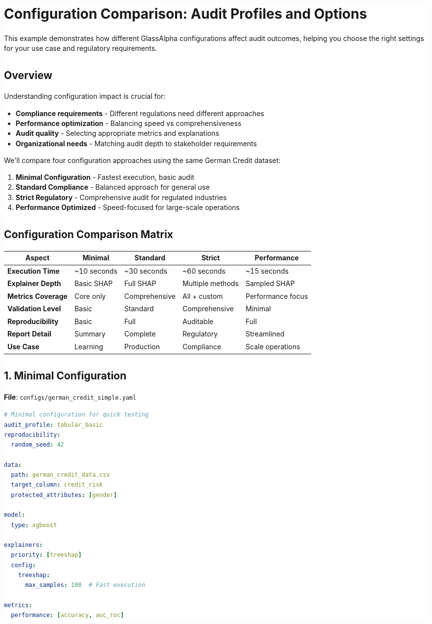 # Configuration Comparison: Audit Profiles and Options

This example demonstrates how different GlassAlpha configurations affect audit outcomes, helping you choose the right settings for your use case and regulatory requirements.

## Overview

Understanding configuration impact is crucial for:

- **Compliance requirements** - Different regulations need different approaches
- **Performance optimization** - Balancing speed vs comprehensiveness
- **Audit quality** - Selecting appropriate metrics and explanations
- **Organizational needs** - Matching audit depth to stakeholder requirements

We'll compare four configuration approaches using the same German Credit dataset:

1. **Minimal Configuration** - Fastest execution, basic audit
2. **Standard Compliance** - Balanced approach for general use
3. **Strict Regulatory** - Comprehensive audit for regulated industries
4. **Performance Optimized** - Speed-focused for large-scale operations

## Configuration Comparison Matrix

| Aspect | Minimal | Standard | Strict | Performance |
|--------|---------|----------|--------|-------------|
| **Execution Time** | ~10 seconds | ~30 seconds | ~60 seconds | ~15 seconds |
| **Explainer Depth** | Basic SHAP | Full SHAP | Multiple methods | Sampled SHAP |
| **Metrics Coverage** | Core only | Comprehensive | All + custom | Performance focus |
| **Validation Level** | Basic | Standard | Comprehensive | Minimal |
| **Reproducibility** | Basic | Full | Auditable | Full |
| **Report Detail** | Summary | Complete | Regulatory | Streamlined |
| **Use Case** | Learning | Production | Compliance | Scale operations |

## 1. Minimal Configuration

**File**: `configs/german_credit_simple.yaml`

```yaml
# Minimal configuration for quick testing
audit_profile: tabular_basic
reproducibility:
  random_seed: 42

data:
  path: german_credit_data.csv
  target_column: credit_risk
  protected_attributes: [gender]

model:
  type: xgboost

explainers:
  priority: [treeshap]
  config:
    treeshap:
      max_samples: 100  # Fast execution

metrics:
  performance: [accuracy, auc_roc]
```